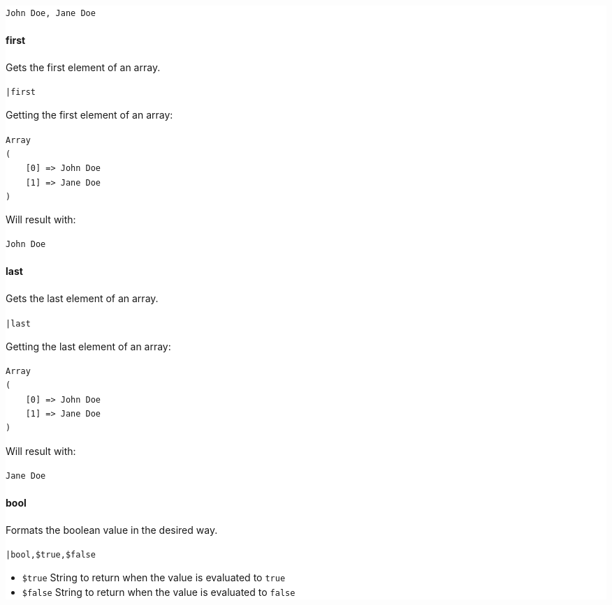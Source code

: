 ```
John Doe, Jane Doe
```

#### first

Gets the first element of an array.

```
|first
```

Getting the first element of an array:

```
Array
(
    [0] => John Doe
    [1] => Jane Doe
)
```

Will result with:

```
John Doe
```

#### last

Gets the last element of an array.

```
|last
```

Getting the last element of an array:

```
Array
(
    [0] => John Doe
    [1] => Jane Doe
)
```

Will result with:

```
Jane Doe
```

#### bool

Formats the boolean value in the desired way.

```
|bool,$true,$false
```

* `$true` String to return when the value is evaluated to `true`
* `$false` String to return when the value is evaluated to `false`
